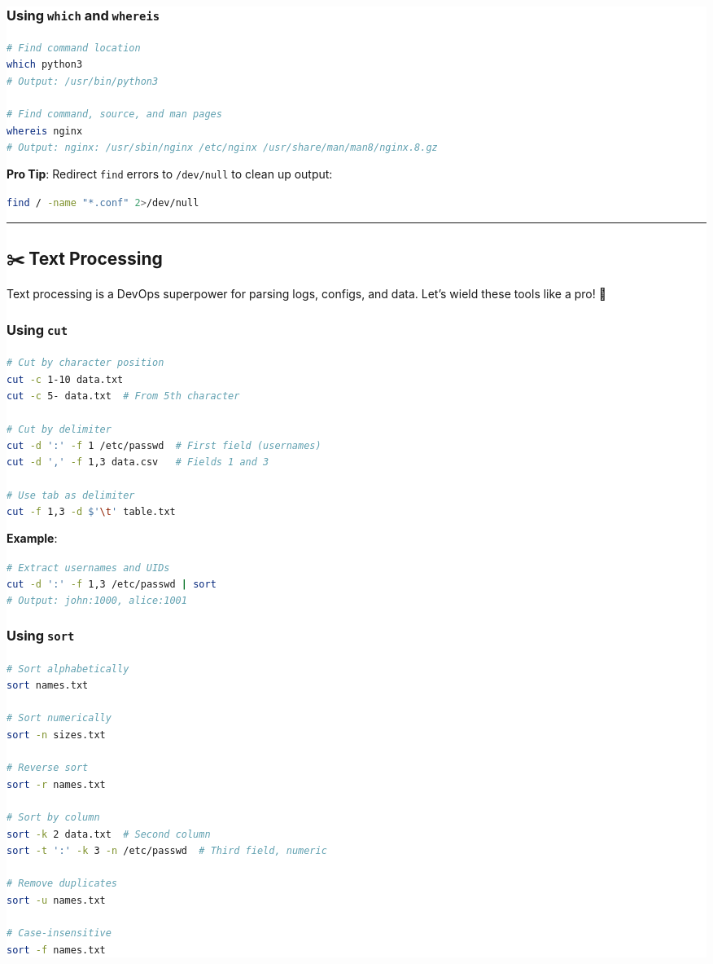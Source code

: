 ### Using `which` and `whereis`
```bash
# Find command location
which python3
# Output: /usr/bin/python3

# Find command, source, and man pages
whereis nginx
# Output: nginx: /usr/sbin/nginx /etc/nginx /usr/share/man/man8/nginx.8.gz
```

**Pro Tip**: Redirect `find` errors to `/dev/null` to clean up output:
```bash
find / -name "*.conf" 2>/dev/null
```

---

## ✂️ Text Processing

Text processing is a DevOps superpower for parsing logs, configs, and data. Let’s wield these tools like a pro! 🧙

### Using `cut`
```bash
# Cut by character position
cut -c 1-10 data.txt
cut -c 5- data.txt  # From 5th character

# Cut by delimiter
cut -d ':' -f 1 /etc/passwd  # First field (usernames)
cut -d ',' -f 1,3 data.csv   # Fields 1 and 3

# Use tab as delimiter
cut -f 1,3 -d $'\t' table.txt
```

**Example**:
```bash
# Extract usernames and UIDs
cut -d ':' -f 1,3 /etc/passwd | sort
# Output: john:1000, alice:1001
```

### Using `sort`
```bash
# Sort alphabetically
sort names.txt

# Sort numerically
sort -n sizes.txt

# Reverse sort
sort -r names.txt

# Sort by column
sort -k 2 data.txt  # Second column
sort -t ':' -k 3 -n /etc/passwd  # Third field, numeric

# Remove duplicates
sort -u names.txt

# Case-insensitive
sort -f names.txt

```